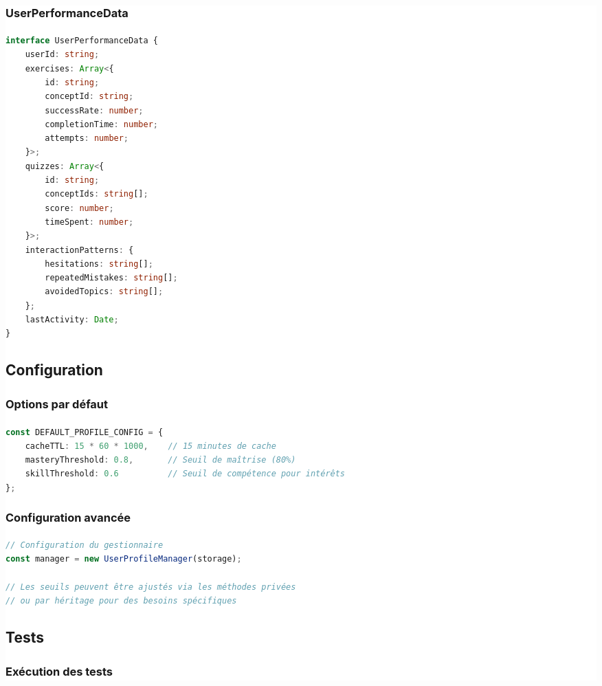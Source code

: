 ### UserPerformanceData

```typescript
interface UserPerformanceData {
    userId: string;
    exercises: Array<{
        id: string;
        conceptId: string;
        successRate: number;
        completionTime: number;
        attempts: number;
    }>;
    quizzes: Array<{
        id: string;
        conceptIds: string[];
        score: number;
        timeSpent: number;
    }>;
    interactionPatterns: {
        hesitations: string[];
        repeatedMistakes: string[];
        avoidedTopics: string[];
    };
    lastActivity: Date;
}
```

## Configuration

### Options par défaut

```typescript
const DEFAULT_PROFILE_CONFIG = {
    cacheTTL: 15 * 60 * 1000,    // 15 minutes de cache
    masteryThreshold: 0.8,       // Seuil de maîtrise (80%)
    skillThreshold: 0.6          // Seuil de compétence pour intérêts
};
```

### Configuration avancée

```typescript
// Configuration du gestionnaire
const manager = new UserProfileManager(storage);

// Les seuils peuvent être ajustés via les méthodes privées
// ou par héritage pour des besoins spécifiques
```

## Tests

### Exécution des tests
